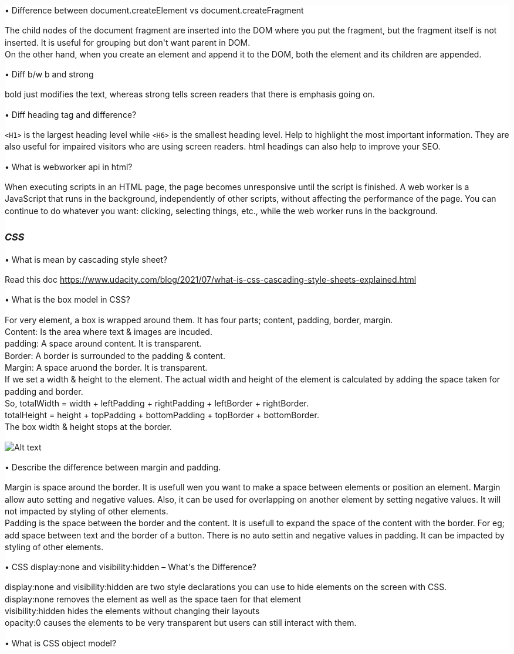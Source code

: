 • Difference between document.createElement vs document.createFragment

The child nodes of the document fragment are inserted into the DOM where you put the fragment, but the fragment itself is not inserted. It is useful for grouping but don't want parent in DOM. </br>
On the other hand, when you create an element and append it to the DOM, both the element and its children are appended.

• Diff b/w b and strong

bold just modifies the text, whereas strong tells screen readers that there is emphasis going on.

• Diff heading tag and difference?

```<H1>``` is the largest heading level while ```<H6>``` is the smallest heading level. Help to highlight the most important information. They are also useful for impaired visitors who are using screen readers. html headings can also help to improve your SEO.

• What is webworker api in html?

When executing scripts in an HTML page, the page becomes unresponsive until the script is finished.
A web worker is a JavaScript that runs in the background, independently of other scripts, without affecting the performance of the page. You can continue to do whatever you want: clicking, selecting things, etc., while the web worker runs in the background.


### **_CSS_**

• What is mean by cascading style sheet?

Read this doc https://www.udacity.com/blog/2021/07/what-is-css-cascading-style-sheets-explained.html

• What is the box model in CSS?

For very element, a box is wrapped around them. It has four parts; content, padding, border, margin.</br>
Content: Is the area where text & images are incuded.<br />
padding: A space around content. It is transparent.<br />
Border: A border is surrounded to the padding & content.<br />
Margin: A space aruond the border. It is transparent.<br />
If we set a width & height to the element. The actual width and height of the element is calculated by adding the space taken for padding and border.<br />
So, totalWidth = width + leftPadding + rightPadding + leftBorder + rightBorder.<br />
totalHeight = height + topPadding + bottomPadding + topBorder + bottomBorder.<br />
The box width & height stops at the border.<br />

![Alt text](image.png)

• Describe the difference between margin and padding.

Margin is space around the border. It is usefull wen you want to make a space between elements or position an element. Margin allow auto setting and negative values. Also, it can be used for overlapping on another element by setting negative values. It will not impacted by styling of other elements.<br />
Padding is the space between the border and the content. It is usefull to expand the space of the content with the border. For eg; add space between text and the border of a button. There is no auto settin and negative values in padding. It can be impacted by styling of other elements.

• CSS display:none and visibility:hidden – What's the Difference?

display:none and visibility:hidden are two style declarations you can use to hide elements on the screen with CSS.</br>
display:none removes the element as well as the space taen for that element</br>
visibility:hidden hides the elements without changing their layouts</br>
opacity:0 causes the elements to be very transparent but users can still interact with them.</br>

• What is CSS object model?

```